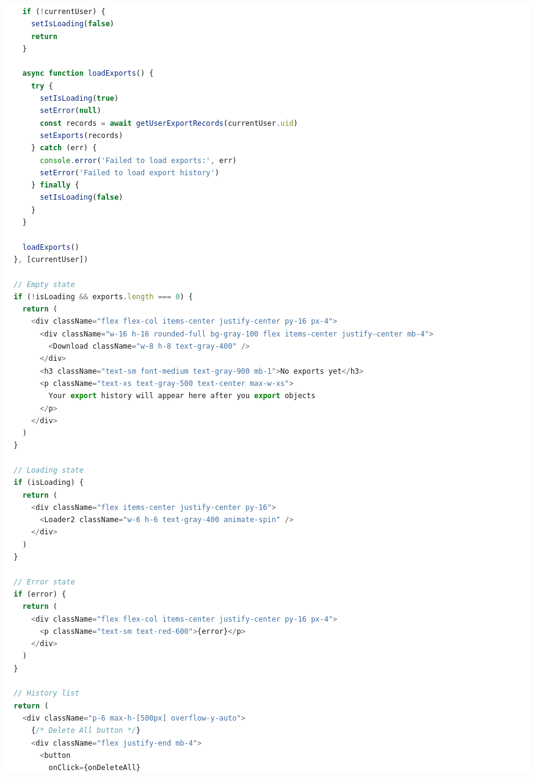 ```typescript
    if (!currentUser) {
      setIsLoading(false)
      return
    }

    async function loadExports() {
      try {
        setIsLoading(true)
        setError(null)
        const records = await getUserExportRecords(currentUser.uid)
        setExports(records)
      } catch (err) {
        console.error('Failed to load exports:', err)
        setError('Failed to load export history')
      } finally {
        setIsLoading(false)
      }
    }

    loadExports()
  }, [currentUser])

  // Empty state
  if (!isLoading && exports.length === 0) {
    return (
      <div className="flex flex-col items-center justify-center py-16 px-4">
        <div className="w-16 h-16 rounded-full bg-gray-100 flex items-center justify-center mb-4">
          <Download className="w-8 h-8 text-gray-400" />
        </div>
        <h3 className="text-sm font-medium text-gray-900 mb-1">No exports yet</h3>
        <p className="text-xs text-gray-500 text-center max-w-xs">
          Your export history will appear here after you export objects
        </p>
      </div>
    )
  }

  // Loading state
  if (isLoading) {
    return (
      <div className="flex items-center justify-center py-16">
        <Loader2 className="w-6 h-6 text-gray-400 animate-spin" />
      </div>
    )
  }

  // Error state
  if (error) {
    return (
      <div className="flex flex-col items-center justify-center py-16 px-4">
        <p className="text-sm text-red-600">{error}</p>
      </div>
    )
  }

  // History list
  return (
    <div className="p-6 max-h-[500px] overflow-y-auto">
      {/* Delete All button */}
      <div className="flex justify-end mb-4">
        <button
          onClick={onDeleteAll}
```
